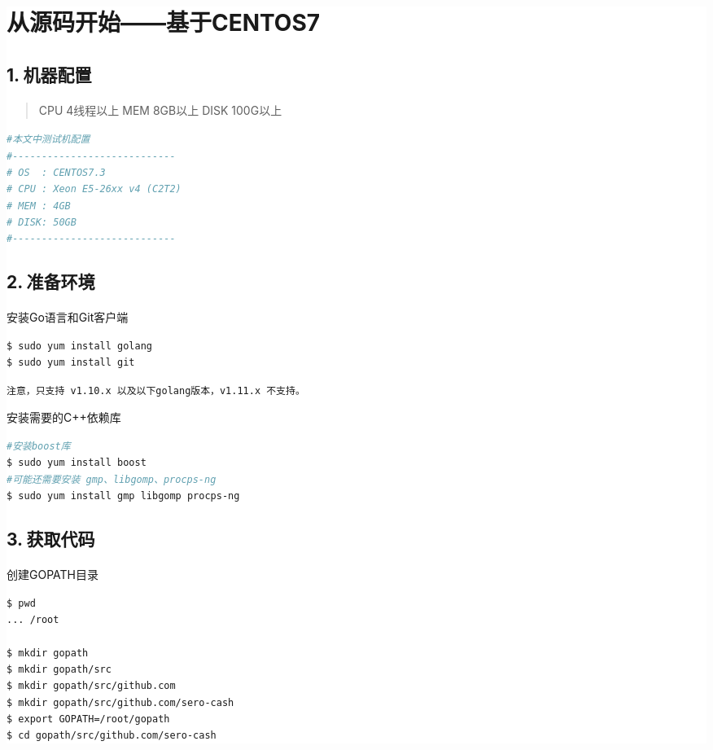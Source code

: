 # 从源码开始——基于CENTOS7



## 1. 机器配置

> CPU 4线程以上
> MEM 8GB以上
> DISK 100G以上

```sh
#本文中测试机配置
#----------------------------
# OS  : CENTOS7.3
# CPU : Xeon E5-26xx v4 (C2T2)
# MEM : 4GB
# DISK: 50GB
#----------------------------
```

## 2. 准备环境

安装Go语言和Git客户端

```sh
$ sudo yum install golang
$ sudo yum install git
```

`注意，只支持 v1.10.x 以及以下golang版本，v1.11.x 不支持。`

安装需要的C++依赖库

```sh
#安装boost库
$ sudo yum install boost
#可能还需要安装 gmp、libgomp、procps-ng
$ sudo yum install gmp libgomp procps-ng
```

## 3. 获取代码

创建GOPATH目录

```sh
$ pwd
... /root

$ mkdir gopath
$ mkdir gopath/src
$ mkdir gopath/src/github.com
$ mkdir gopath/src/github.com/sero-cash
$ export GOPATH=/root/gopath
$ cd gopath/src/github.com/sero-cash
```
